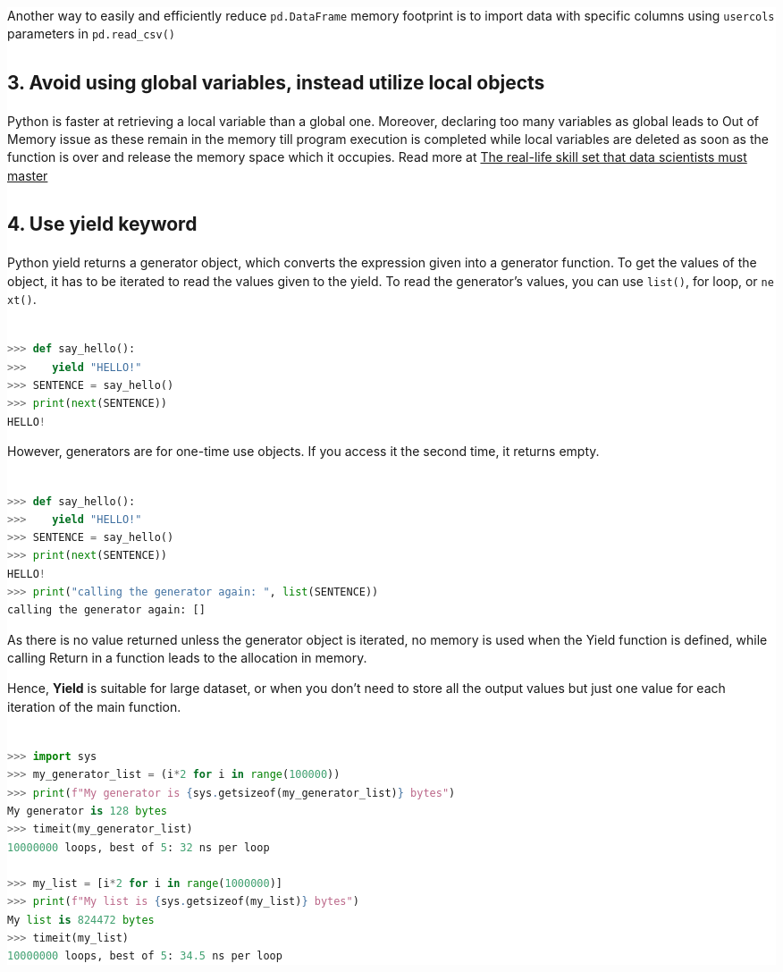 ```python
```

Another way to easily and efficiently reduce ```pd.DataFrame``` memory footprint is to import data with specific columns using ```usercols``` parameters in ```pd.read_csv()```

## 3. Avoid using global variables, instead utilize local objects

Python is faster at retrieving a local variable than a global one. Moreover, declaring too many variables as global leads to Out of Memory issue as these remain in the memory till program execution is completed while local variables are deleted as soon as the function is over and release the memory space which it occupies. Read more at [The real-life skill set that data scientists must master](https://towardsdatascience.com/the-real-life-skill-set-that-data-scientists-must-master-8746876d5b2e)

## 4. Use yield keyword

Python yield returns a generator object, which converts the expression given into a generator function. To get the values of the object, it has to be iterated to read the values given to the yield. To read the generator’s values, you can use ```list()```, for loop, or ```next()```.

```python

>>> def say_hello():
>>>    yield "HELLO!"
>>> SENTENCE = say_hello()
>>> print(next(SENTENCE))
HELLO!

```

However, generators are for one-time use objects. If you access it the second time, it returns empty.

```python

>>> def say_hello():
>>>    yield "HELLO!"
>>> SENTENCE = say_hello()
>>> print(next(SENTENCE))
HELLO!
>>> print("calling the generator again: ", list(SENTENCE))
calling the generator again: []

```

As there is no value returned unless the generator object is iterated, no memory is used when the Yield function is defined, while calling Return in a function leads to the allocation in memory.

Hence, **Yield** is suitable for large dataset, or when you don’t need to store all the output values but just one value for each iteration of the main function.

```python

>>> import sys
>>> my_generator_list = (i*2 for i in range(100000))
>>> print(f"My generator is {sys.getsizeof(my_generator_list)} bytes")
My generator is 128 bytes
>>> timeit(my_generator_list)
10000000 loops, best of 5: 32 ns per loop
  
>>> my_list = [i*2 for i in range(1000000)]
>>> print(f"My list is {sys.getsizeof(my_list)} bytes")
My list is 824472 bytes
>>> timeit(my_list)
10000000 loops, best of 5: 34.5 ns per loop

```